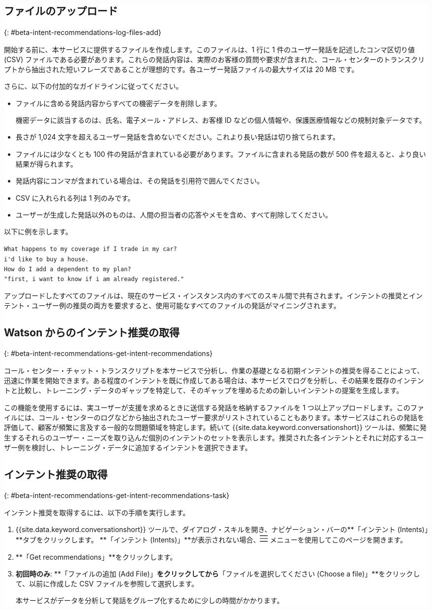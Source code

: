 ## ファイルのアップロード
{: #beta-intent-recommendations-log-files-add}

開始する前に、本サービスに提供するファイルを作成します。このファイルは、1 行に 1 件のユーザー発話を記述したコンマ区切り値 (CSV) ファイルである必要があります。これらの発話内容は、実際のお客様の質問や要求が含まれた、コール・センターのトランスクリプトから抽出された短いフレーズであることが理想的です。各ユーザー発話ファイルの最大サイズは 20 MB です。

さらに、以下の付加的なガイドラインに従ってください。

  - ファイルに含める発話内容からすべての機密データを削除します。

    機密データに該当するのは、氏名、電子メール・アドレス、お客様 ID などの個人情報や、保護医療情報などの規制対象データです。
  - 長さが 1,024 文字を超えるユーザー発話を含めないでください。これより長い発話は切り捨てられます。
  - ファイルには少なくとも 100 件の発話が含まれている必要があります。ファイルに含まれる発話の数が 500 件を超えると、より良い結果が得られます。
  - 発話内容にコンマが含まれている場合は、その発話を引用符で囲んでください。
  - CSV に入れられる列は 1 列のみです。
  - ユーザーが生成した発話以外のものは、人間の担当者の応答やメモを含め、すべて削除してください。

  以下に例を示します。

  ```
  What happens to my coverage if I trade in my car?
  i'd like to buy a house.
  How do I add a dependent to my plan?
  "first, i want to know if i am already registered."
  ```

アップロードしたすべてのファイルは、現在のサービス・インスタンス内のすべてのスキル間で共有されます。インテントの推奨とインテント・ユーザー例の推奨の両方を要求すると、使用可能なすべてのファイルの発話がマイニングされます。

## Watson からのインテント推奨の取得
{: #beta-intent-recommendations-get-intent-recommendations}

コール・センター・チャット・トランスクリプトを本サービスで分析し、作業の基礎となる初期インテントの推奨を得ることによって、迅速に作業を開始できます。ある程度のインテントを既に作成してある場合は、本サービスでログを分析し、その結果を既存のインテントと比較し、トレーニング・データのギャップを特定して、そのギャップを埋めるための新しいインテントの提案を生成します。

この機能を使用するには、実ユーザーが支援を求めるときに送信する発話を格納するファイルを 1 つ以上アップロードします。このファイルには、コール・センターのログなどから抽出されたユーザー要求がリストされていることもあります。本サービスはこれらの発話を評価して、顧客が頻繁に言及する一般的な問題領域を特定します。続いて {{site.data.keyword.conversationshort}} ツールは、頻繁に発生するそれらのユーザー・ニーズを取り込んだ個別のインテントのセットを表示します。推奨された各インテントとそれに対応するユーザー例を検討し、トレーニング・データに追加するインテントを選択できます。

## インテント推奨の取得
{: #beta-intent-recommendations-get-intent-recommendations-task}

インテント推奨を取得するには、以下の手順を実行します。

1.  {{site.data.keyword.conversationshort}} ツールで、ダイアログ・スキルを開き、ナビゲーション・バーの**「インテント (Intents)」**タブをクリックします。 **「インテント (Intents)」**が表示されない場合、![メニュー](images/Menu_16.png) メニューを使用してこのページを開きます。

1.  **「Get recommendations」**をクリックします。

1.  **初回時のみ**: **「ファイルの追加 (Add File)」**をクリックしてから**「ファイルを選択してください (Choose a file)」**をクリックして、以前に作成した CSV ファイルを参照して選択します。

    本サービスがデータを分析して発話をグループ化するために少しの時間がかかります。
